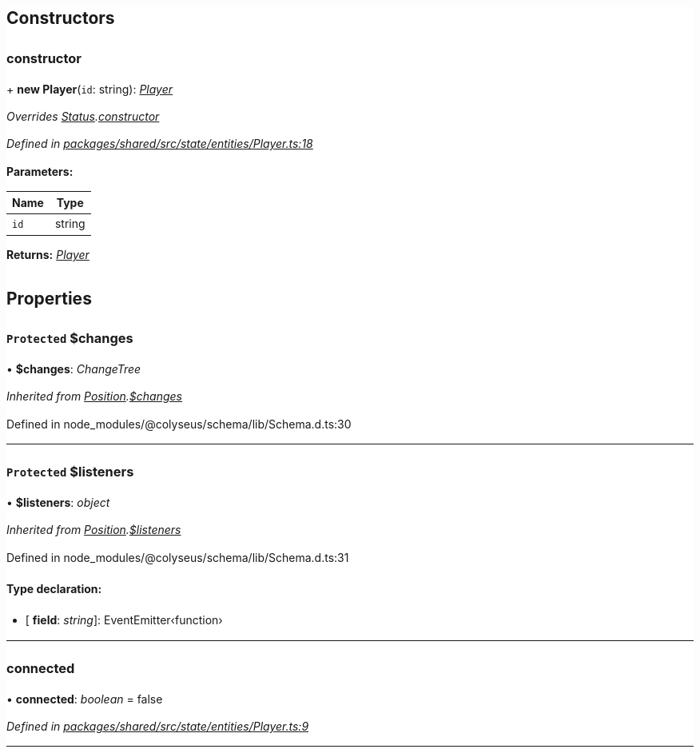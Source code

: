 ## Constructors

###  constructor

\+ **new Player**(`id`: string): *[Player](_state_entities_player_.player.md)*

*Overrides [Status](_state_entities_status_.status.md).[constructor](_state_entities_status_.status.md#constructor)*

*Defined in [packages/shared/src/state/entities/Player.ts:18](https://github.com/will-hart/pixatore/blob/dc2c2e8/packages/shared/src/state/entities/Player.ts#L18)*

**Parameters:**

Name | Type |
------ | ------ |
`id` | string |

**Returns:** *[Player](_state_entities_player_.player.md)*

## Properties

### `Protected` $changes

• **$changes**: *ChangeTree*

*Inherited from [Position](_state_components_position_.position.md).[$changes](_state_components_position_.position.md#protected-changes)*

Defined in node_modules/@colyseus/schema/lib/Schema.d.ts:30

___

### `Protected` $listeners

• **$listeners**: *object*

*Inherited from [Position](_state_components_position_.position.md).[$listeners](_state_components_position_.position.md#protected-listeners)*

Defined in node_modules/@colyseus/schema/lib/Schema.d.ts:31

#### Type declaration:

* \[ **field**: *string*\]: EventEmitter‹function›

___

###  connected

• **connected**: *boolean* = false

*Defined in [packages/shared/src/state/entities/Player.ts:9](https://github.com/will-hart/pixatore/blob/dc2c2e8/packages/shared/src/state/entities/Player.ts#L9)*

___
